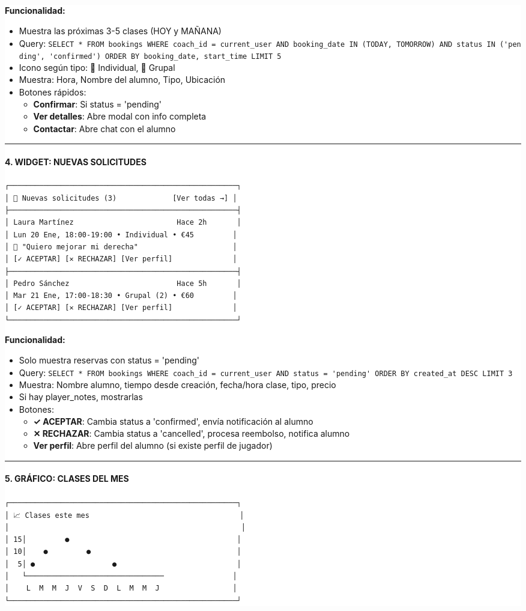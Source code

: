 **Funcionalidad:**
- Muestra las próximas 3-5 clases (HOY y MAÑANA)
- Query: `SELECT * FROM bookings WHERE coach_id = current_user AND booking_date IN (TODAY, TOMORROW) AND status IN ('pending', 'confirmed') ORDER BY booking_date, start_time LIMIT 5`
- Icono según tipo: 🎾 Individual, 👥 Grupal
- Muestra: Hora, Nombre del alumno, Tipo, Ubicación
- Botones rápidos:
  - **Confirmar**: Si status = 'pending'
  - **Ver detalles**: Abre modal con info completa
  - **Contactar**: Abre chat con el alumno

---

#### **4. WIDGET: NUEVAS SOLICITUDES**

```
┌─────────────────────────────────────────────────────┐
│ 🔔 Nuevas solicitudes (3)             [Ver todas →] │
├─────────────────────────────────────────────────────┤
│ Laura Martínez                        Hace 2h       │
│ Lun 20 Ene, 18:00-19:00 • Individual • €45         │
│ 💬 "Quiero mejorar mi derecha"                      │
│ [✓ ACEPTAR] [✕ RECHAZAR] [Ver perfil]              │
├─────────────────────────────────────────────────────┤
│ Pedro Sánchez                         Hace 5h       │
│ Mar 21 Ene, 17:00-18:30 • Grupal (2) • €60         │
│ [✓ ACEPTAR] [✕ RECHAZAR] [Ver perfil]              │
└─────────────────────────────────────────────────────┘
```

**Funcionalidad:**
- Solo muestra reservas con status = 'pending'
- Query: `SELECT * FROM bookings WHERE coach_id = current_user AND status = 'pending' ORDER BY created_at DESC LIMIT 3`
- Muestra: Nombre alumno, tiempo desde creación, fecha/hora clase, tipo, precio
- Si hay player_notes, mostrarlas
- Botones:
  - **✓ ACEPTAR**: Cambia status a 'confirmed', envía notificación al alumno
  - **✕ RECHAZAR**: Cambia status a 'cancelled', procesa reembolso, notifica alumno
  - **Ver perfil**: Abre perfil del alumno (si existe perfil de jugador)

---

#### **5. GRÁFICO: CLASES DEL MES**

```
┌─────────────────────────────────────────────────────┐
│ 📈 Clases este mes                                   │
│                                                      │
│ 15│         ●                                       │
│ 10│    ●         ●                                  │
│  5│ ●                  ●                            │
│   └────────────────────────────────                │
│    L  M  M  J  V  S  D  L  M  M  J                 │
└─────────────────────────────────────────────────────┘
```

